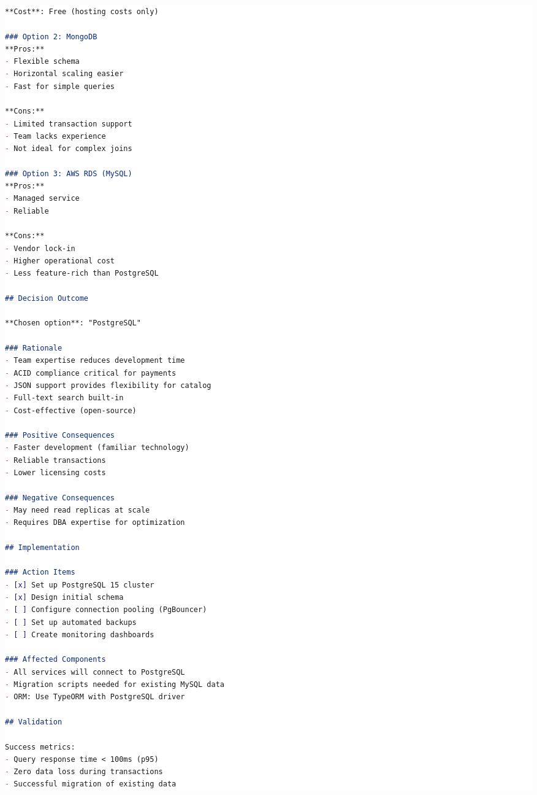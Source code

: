 ```markdown
**Cost**: Free (hosting costs only)

### Option 2: MongoDB
**Pros:**
- Flexible schema
- Horizontal scaling easier
- Fast for simple queries

**Cons:**
- Limited transaction support
- Team lacks experience
- Not ideal for complex joins

### Option 3: AWS RDS (MySQL)
**Pros:**
- Managed service
- Reliable

**Cons:**
- Vendor lock-in
- Higher operational cost
- Less feature-rich than PostgreSQL

## Decision Outcome

**Chosen option**: "PostgreSQL"

### Rationale
- Team expertise reduces development time
- ACID compliance critical for payments
- JSON support provides flexibility for catalog
- Full-text search built-in
- Cost-effective (open-source)

### Positive Consequences
- Faster development (familiar technology)
- Reliable transactions
- Lower licensing costs

### Negative Consequences
- May need read replicas at scale
- Requires DBA expertise for optimization

## Implementation

### Action Items
- [x] Set up PostgreSQL 15 cluster
- [x] Design initial schema
- [ ] Configure connection pooling (PgBouncer)
- [ ] Set up automated backups
- [ ] Create monitoring dashboards

### Affected Components
- All services will connect to PostgreSQL
- Migration scripts needed for existing MySQL data
- ORM: Use TypeORM with PostgreSQL driver

## Validation

Success metrics:
- Query response time < 100ms (p95)
- Zero data loss during transactions
- Successful migration of existing data
```